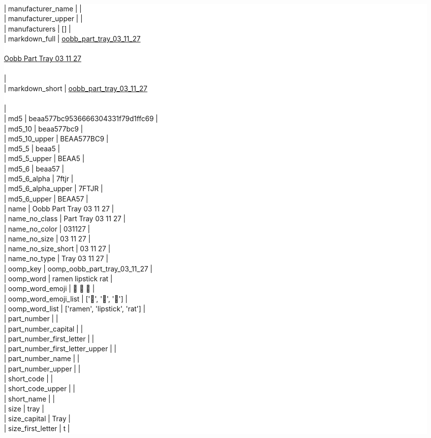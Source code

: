 | manufacturer_name |  |  
| manufacturer_upper |  |  
| manufacturers | [] |  
| markdown_full | [oobb_part_tray_03_11_27](https://github.com/oomlout/oomlout_oomp_current_version_messy/tree/main/parts/oobb_part_tray_03_11_27)<br>[](https://github.com/oomlout/oomlout_oomp_current_version_messy/tree/main/parts/oobb_part_tray_03_11_27)<br>[Oobb Part Tray 03 11 27](https://github.com/oomlout/oomlout_oomp_current_version_messy/tree/main/parts/oobb_part_tray_03_11_27)<br><br> |  
| markdown_short | [oobb_part_tray_03_11_27](https://github.com/oomlout/oomlout_oomp_current_version_messy/tree/main/parts/oobb_part_tray_03_11_27)<br><br> |  
| md5 | beaa577bc9536666304331f79d1ffc69 |  
| md5_10 | beaa577bc9 |  
| md5_10_upper | BEAA577BC9 |  
| md5_5 | beaa5 |  
| md5_5_upper | BEAA5 |  
| md5_6 | beaa57 |  
| md5_6_alpha | 7ftjr |  
| md5_6_alpha_upper | 7FTJR |  
| md5_6_upper | BEAA57 |  
| name | Oobb Part Tray 03 11 27 |  
| name_no_class | Part Tray 03 11 27 |  
| name_no_color | 031127 |  
| name_no_size | 03 11 27 |  
| name_no_size_short | 03 11 27 |  
| name_no_type | Tray 03 11 27 |  
| oomp_key | oomp_oobb_part_tray_03_11_27 |  
| oomp_word | ramen lipstick rat |  
| oomp_word_emoji | :ramen: :lipstick: :rat: |  
| oomp_word_emoji_list | [':ramen:', ':lipstick:', ':rat:'] |  
| oomp_word_list | ['ramen', 'lipstick', 'rat'] |  
| part_number |  |  
| part_number_capital |  |  
| part_number_first_letter |  |  
| part_number_first_letter_upper |  |  
| part_number_name |  |  
| part_number_upper |  |  
| short_code |  |  
| short_code_upper |  |  
| short_name |  |  
| size | tray |  
| size_capital | Tray |  
| size_first_letter | t |  